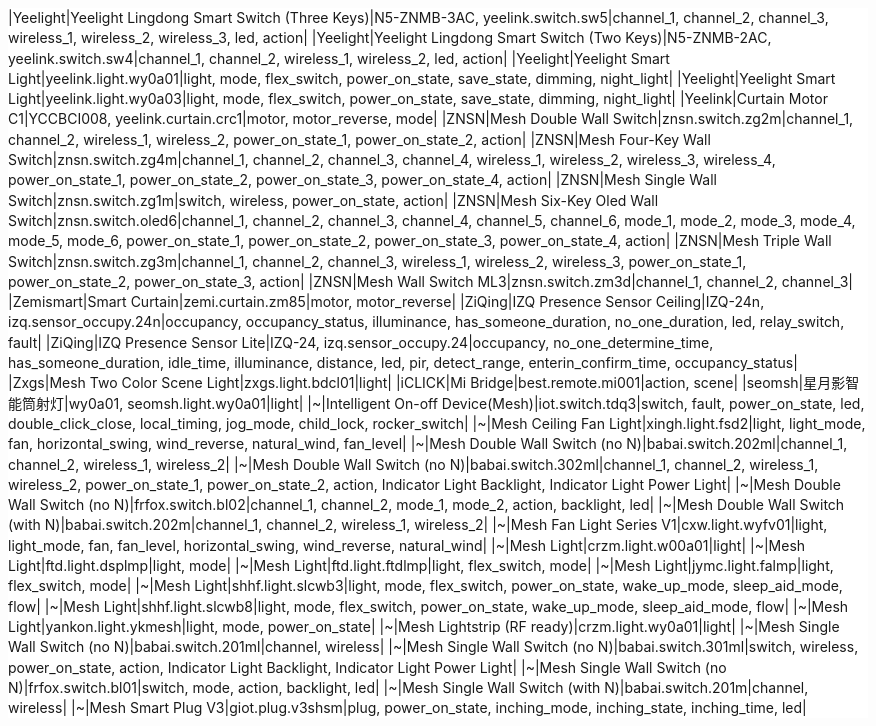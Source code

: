 |Yeelight|Yeelight Lingdong Smart Switch (Three Keys)|N5-ZNMB-3AC, yeelink.switch.sw5|channel_1, channel_2, channel_3, wireless_1, wireless_2, wireless_3, led, action|
|Yeelight|Yeelight Lingdong Smart Switch (Two Keys)|N5-ZNMB-2AC, yeelink.switch.sw4|channel_1, channel_2, wireless_1, wireless_2, led, action|
|Yeelight|Yeelight Smart Light|yeelink.light.wy0a01|light, mode, flex_switch, power_on_state, save_state, dimming, night_light|
|Yeelight|Yeelight Smart Light|yeelink.light.wy0a03|light, mode, flex_switch, power_on_state, save_state, dimming, night_light|
|Yeelink|Curtain Motor C1|YCCBCI008, yeelink.curtain.crc1|motor, motor_reverse, mode|
|ZNSN|Mesh Double Wall Switch|znsn.switch.zg2m|channel_1, channel_2, wireless_1, wireless_2, power_on_state_1, power_on_state_2, action|
|ZNSN|Mesh Four-Key Wall Switch|znsn.switch.zg4m|channel_1, channel_2, channel_3, channel_4, wireless_1, wireless_2, wireless_3, wireless_4, power_on_state_1, power_on_state_2, power_on_state_3, power_on_state_4, action|
|ZNSN|Mesh Single Wall Switch|znsn.switch.zg1m|switch, wireless, power_on_state, action|
|ZNSN|Mesh Six-Key Oled Wall Switch|znsn.switch.oled6|channel_1, channel_2, channel_3, channel_4, channel_5, channel_6, mode_1, mode_2, mode_3, mode_4, mode_5, mode_6, power_on_state_1, power_on_state_2, power_on_state_3, power_on_state_4, action|
|ZNSN|Mesh Triple Wall Switch|znsn.switch.zg3m|channel_1, channel_2, channel_3, wireless_1, wireless_2, wireless_3, power_on_state_1, power_on_state_2, power_on_state_3, action|
|ZNSN|Mesh Wall Switch ML3|znsn.switch.zm3d|channel_1, channel_2, channel_3|
|Zemismart|Smart Curtain|zemi.curtain.zm85|motor, motor_reverse|
|ZiQing|IZQ Presence Sensor Ceiling|IZQ-24n, izq.sensor_occupy.24n|occupancy, occupancy_status, illuminance, has_someone_duration, no_one_duration, led, relay_switch, fault|
|ZiQing|IZQ Presence Sensor Lite|IZQ-24, izq.sensor_occupy.24|occupancy, no_one_determine_time, has_someone_duration, idle_time, illuminance, distance, led, pir, detect_range, enterin_confirm_time, occupancy_status|
|Zxgs|Mesh Two Color Scene Light|zxgs.light.bdcl01|light|
|iCLICK|Mi Bridge|best.remote.mi001|action, scene|
|seomsh|星月影智能筒射灯|wy0a01, seomsh.light.wy0a01|light|
|~|Intelligent On-off Device(Mesh)|iot.switch.tdq3|switch, fault, power_on_state, led, double_click_close, local_timing, jog_mode, child_lock, rocker_switch|
|~|Mesh Ceiling Fan Light|xingh.light.fsd2|light, light_mode, fan, horizontal_swing, wind_reverse, natural_wind, fan_level|
|~|Mesh Double Wall Switch (no N)|babai.switch.202ml|channel_1, channel_2, wireless_1, wireless_2|
|~|Mesh Double Wall Switch (no N)|babai.switch.302ml|channel_1, channel_2, wireless_1, wireless_2, power_on_state_1, power_on_state_2, action, Indicator Light Backlight, Indicator Light Power Light|
|~|Mesh Double Wall Switch (no N)|frfox.switch.bl02|channel_1, channel_2, mode_1, mode_2, action, backlight, led|
|~|Mesh Double Wall Switch (with N)|babai.switch.202m|channel_1, channel_2, wireless_1, wireless_2|
|~|Mesh Fan Light Series V1|cxw.light.wyfv01|light, light_mode, fan, fan_level, horizontal_swing, wind_reverse, natural_wind|
|~|Mesh Light|crzm.light.w00a01|light|
|~|Mesh Light|ftd.light.dsplmp|light, mode|
|~|Mesh Light|ftd.light.ftdlmp|light, flex_switch, mode|
|~|Mesh Light|jymc.light.falmp|light, flex_switch, mode|
|~|Mesh Light|shhf.light.slcwb3|light, mode, flex_switch, power_on_state, wake_up_mode, sleep_aid_mode, flow|
|~|Mesh Light|shhf.light.slcwb8|light, mode, flex_switch, power_on_state, wake_up_mode, sleep_aid_mode, flow|
|~|Mesh Light|yankon.light.ykmesh|light, mode, power_on_state|
|~|Mesh Lightstrip (RF ready)|crzm.light.wy0a01|light|
|~|Mesh Single Wall Switch (no N)|babai.switch.201ml|channel, wireless|
|~|Mesh Single Wall Switch (no N)|babai.switch.301ml|switch, wireless, power_on_state, action, Indicator Light Backlight, Indicator Light Power Light|
|~|Mesh Single Wall Switch (no N)|frfox.switch.bl01|switch, mode, action, backlight, led|
|~|Mesh Single Wall Switch (with N)|babai.switch.201m|channel, wireless|
|~|Mesh Smart Plug V3|giot.plug.v3shsm|plug, power_on_state, inching_mode, inching_state, inching_time, led|